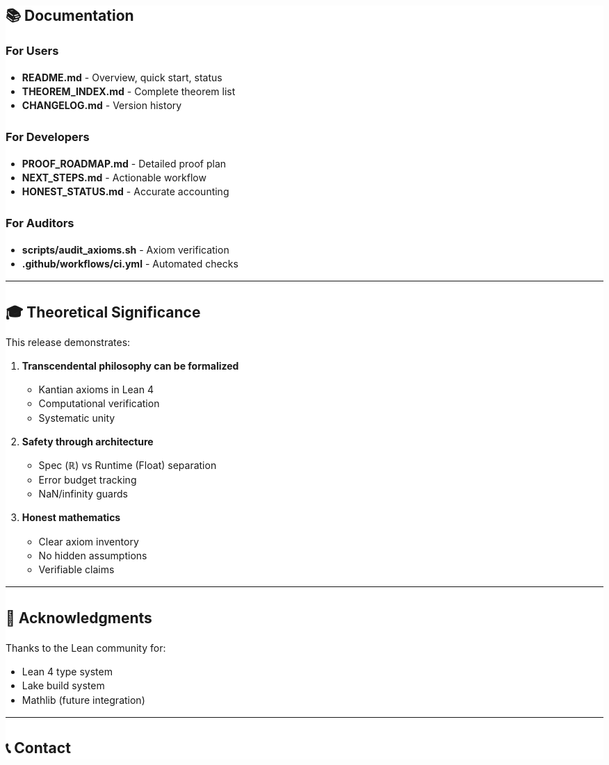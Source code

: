 
## 📚 Documentation

### For Users
- **README.md** - Overview, quick start, status
- **THEOREM_INDEX.md** - Complete theorem list
- **CHANGELOG.md** - Version history

### For Developers
- **PROOF_ROADMAP.md** - Detailed proof plan
- **NEXT_STEPS.md** - Actionable workflow
- **HONEST_STATUS.md** - Accurate accounting

### For Auditors
- **scripts/audit_axioms.sh** - Axiom verification
- **.github/workflows/ci.yml** - Automated checks

---

## 🎓 Theoretical Significance

This release demonstrates:

1. **Transcendental philosophy can be formalized**
   - Kantian axioms in Lean 4
   - Computational verification
   - Systematic unity

2. **Safety through architecture**
   - Spec (ℝ) vs Runtime (Float) separation
   - Error budget tracking
   - NaN/infinity guards

3. **Honest mathematics**
   - Clear axiom inventory
   - No hidden assumptions
   - Verifiable claims

---

## 🙏 Acknowledgments

Thanks to the Lean community for:
- Lean 4 type system
- Lake build system
- Mathlib (future integration)

---

## 📞 Contact
